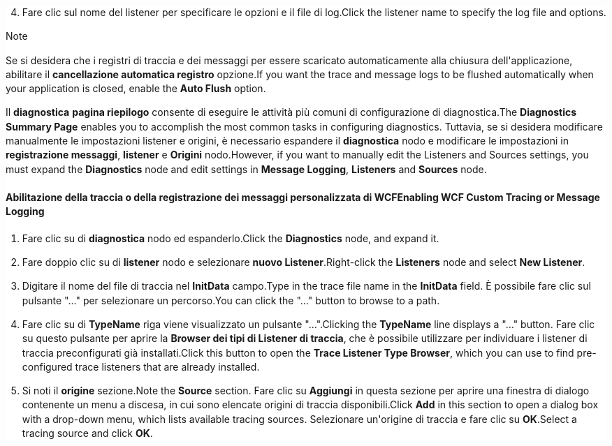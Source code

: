 4.  <span data-ttu-id="baadc-279">Fare clic sul nome del listener per specificare le opzioni e il file di log.</span><span class="sxs-lookup"><span data-stu-id="baadc-279">Click the listener name to specify the log file and options.</span></span>  
  
> [!NOTE]
>  <span data-ttu-id="baadc-280">Se si desidera che i registri di traccia e dei messaggi per essere scaricato automaticamente alla chiusura dell'applicazione, abilitare il **cancellazione automatica registro** opzione.</span><span class="sxs-lookup"><span data-stu-id="baadc-280">If you want the trace and message logs to be flushed automatically when your application is closed, enable the **Auto Flush** option.</span></span>  
  
 <span data-ttu-id="baadc-281">Il **diagnostica** **pagina riepilogo** consente di eseguire le attività più comuni di configurazione di diagnostica.</span><span class="sxs-lookup"><span data-stu-id="baadc-281">The **Diagnostics** **Summary Page** enables you to accomplish the most common tasks in configuring diagnostics.</span></span> <span data-ttu-id="baadc-282">Tuttavia, se si desidera modificare manualmente le impostazioni listener e origini, è necessario espandere il **diagnostica** nodo e modificare le impostazioni in **registrazione messaggi**, **listener** e **Origini** nodo.</span><span class="sxs-lookup"><span data-stu-id="baadc-282">However, if you want to manually edit the Listeners and Sources settings, you must expand the **Diagnostics** node and edit settings in **Message Logging**, **Listeners** and **Sources** node.</span></span>  
  
#### <a name="enabling-wcf-custom-tracing-or-message-logging"></a><span data-ttu-id="baadc-283">Abilitazione della traccia o della registrazione dei messaggi personalizzata di WCF</span><span class="sxs-lookup"><span data-stu-id="baadc-283">Enabling WCF Custom Tracing or Message Logging</span></span>  
  
1.  <span data-ttu-id="baadc-284">Fare clic su di **diagnostica** nodo ed espanderlo.</span><span class="sxs-lookup"><span data-stu-id="baadc-284">Click the **Diagnostics** node, and expand it.</span></span>  
  
2.  <span data-ttu-id="baadc-285">Fare doppio clic su di **listener** nodo e selezionare **nuovo Listener**.</span><span class="sxs-lookup"><span data-stu-id="baadc-285">Right-click the **Listeners** node and select **New Listener**.</span></span>  
  
3.  <span data-ttu-id="baadc-286">Digitare il nome del file di traccia nel **InitData** campo.</span><span class="sxs-lookup"><span data-stu-id="baadc-286">Type in the trace file name in the **InitData** field.</span></span> <span data-ttu-id="baadc-287">È possibile fare clic sul pulsante "…" per selezionare un percorso.</span><span class="sxs-lookup"><span data-stu-id="baadc-287">You can click the "…" button to browse to a path.</span></span>  
  
4.  <span data-ttu-id="baadc-288">Fare clic su di **TypeName** riga viene visualizzato un pulsante "…".</span><span class="sxs-lookup"><span data-stu-id="baadc-288">Clicking the **TypeName** line displays a "…" button.</span></span> <span data-ttu-id="baadc-289">Fare clic su questo pulsante per aprire la **Browser dei tipi di Listener di traccia**, che è possibile utilizzare per individuare i listener di traccia preconfigurati già installati.</span><span class="sxs-lookup"><span data-stu-id="baadc-289">Click this button to open the **Trace Listener Type Browser**, which you can use to find pre-configured trace listeners that are already installed.</span></span>  
  
5.  <span data-ttu-id="baadc-290">Si noti il **origine** sezione.</span><span class="sxs-lookup"><span data-stu-id="baadc-290">Note the **Source** section.</span></span> <span data-ttu-id="baadc-291">Fare clic su **Aggiungi** in questa sezione per aprire una finestra di dialogo contenente un menu a discesa, in cui sono elencate origini di traccia disponibili.</span><span class="sxs-lookup"><span data-stu-id="baadc-291">Click **Add** in this section to open a dialog box with a drop-down menu, which lists available tracing sources.</span></span> <span data-ttu-id="baadc-292">Selezionare un'origine di traccia e fare clic su **OK**.</span><span class="sxs-lookup"><span data-stu-id="baadc-292">Select a tracing source and click **OK**.</span></span>  
  
